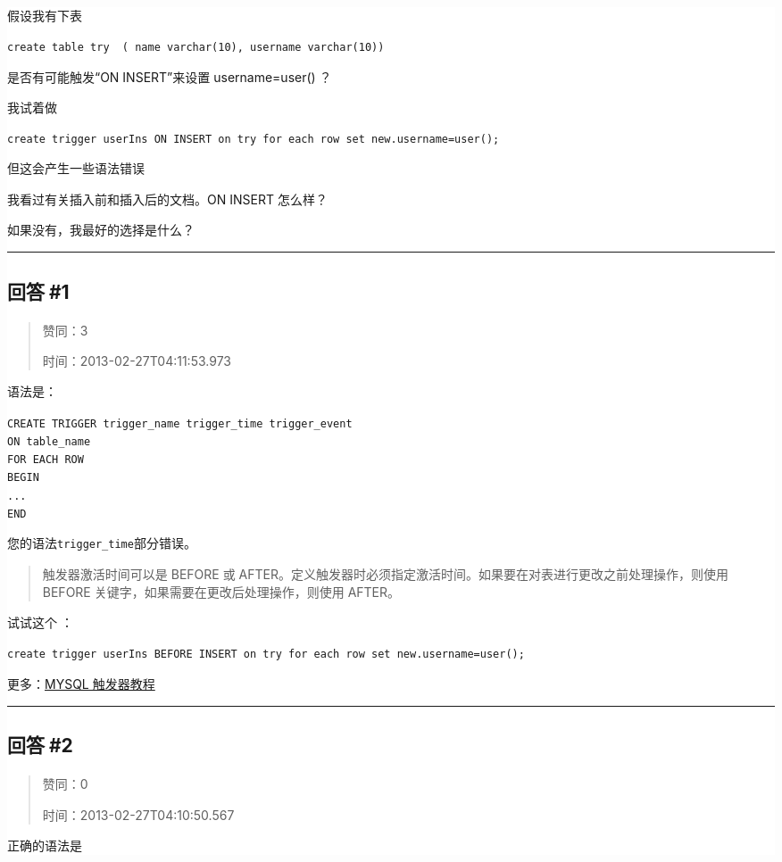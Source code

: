 假设我有下表

```
create table try  ( name varchar(10), username varchar(10)) 
```

是否有可能触发“ON INSERT”来设置 username=user() ？

我试着做

```
create trigger userIns ON INSERT on try for each row set new.username=user(); 
```

但这会产生一些语法错误

我看过有关插入前和插入后的文档。ON INSERT 怎么样？

如果没有，我最好的选择是什么？

* * *

## 回答 #1

> 赞同：3
> 
> 时间：2013-02-27T04:11:53.973

语法是：

```
CREATE TRIGGER trigger_name trigger_time trigger_event
ON table_name
FOR EACH ROW
BEGIN
...
END 
```

您的语法`trigger_time`部分错误。

> 触发器激活时间可以是 BEFORE 或 AFTER。定义触发器时必须指定激活时间。如果要在对表进行更改之前处理操作，则使用 BEFORE 关键字，如果需要在更改后处理操作，则使用 AFTER。

试试这个 ：

```
create trigger userIns BEFORE INSERT on try for each row set new.username=user(); 
```

更多：[MYSQL 触发器教程](http://www.mysqltutorial.org/create-the-first-trigger-in-mysql.aspx)

* * *

## 回答 #2

> 赞同：0
> 
> 时间：2013-02-27T04:10:50.567

正确的语法是
